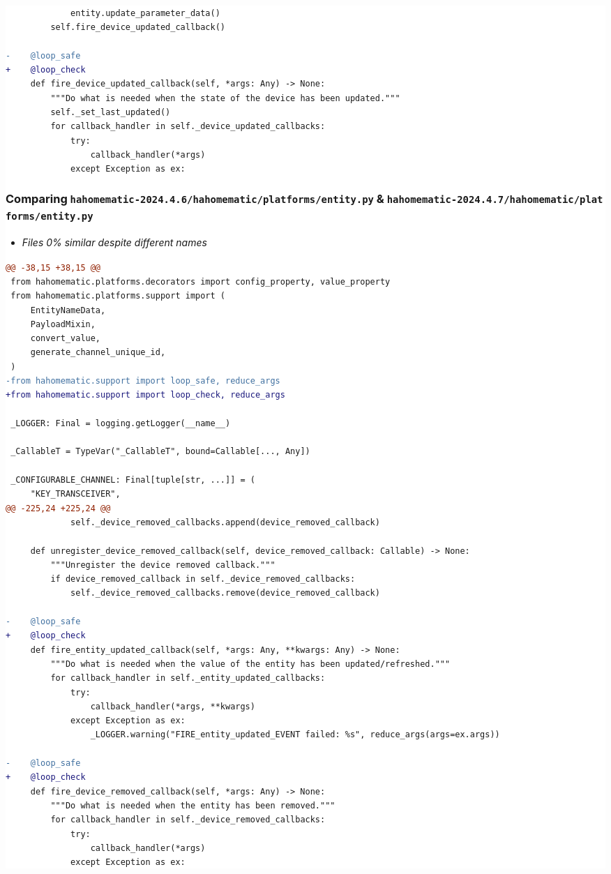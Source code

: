 ```diff
             entity.update_parameter_data()
         self.fire_device_updated_callback()
 
-    @loop_safe
+    @loop_check
     def fire_device_updated_callback(self, *args: Any) -> None:
         """Do what is needed when the state of the device has been updated."""
         self._set_last_updated()
         for callback_handler in self._device_updated_callbacks:
             try:
                 callback_handler(*args)
             except Exception as ex:
```

### Comparing `hahomematic-2024.4.6/hahomematic/platforms/entity.py` & `hahomematic-2024.4.7/hahomematic/platforms/entity.py`

 * *Files 0% similar despite different names*

```diff
@@ -38,15 +38,15 @@
 from hahomematic.platforms.decorators import config_property, value_property
 from hahomematic.platforms.support import (
     EntityNameData,
     PayloadMixin,
     convert_value,
     generate_channel_unique_id,
 )
-from hahomematic.support import loop_safe, reduce_args
+from hahomematic.support import loop_check, reduce_args
 
 _LOGGER: Final = logging.getLogger(__name__)
 
 _CallableT = TypeVar("_CallableT", bound=Callable[..., Any])
 
 _CONFIGURABLE_CHANNEL: Final[tuple[str, ...]] = (
     "KEY_TRANSCEIVER",
@@ -225,24 +225,24 @@
             self._device_removed_callbacks.append(device_removed_callback)
 
     def unregister_device_removed_callback(self, device_removed_callback: Callable) -> None:
         """Unregister the device removed callback."""
         if device_removed_callback in self._device_removed_callbacks:
             self._device_removed_callbacks.remove(device_removed_callback)
 
-    @loop_safe
+    @loop_check
     def fire_entity_updated_callback(self, *args: Any, **kwargs: Any) -> None:
         """Do what is needed when the value of the entity has been updated/refreshed."""
         for callback_handler in self._entity_updated_callbacks:
             try:
                 callback_handler(*args, **kwargs)
             except Exception as ex:
                 _LOGGER.warning("FIRE_entity_updated_EVENT failed: %s", reduce_args(args=ex.args))
 
-    @loop_safe
+    @loop_check
     def fire_device_removed_callback(self, *args: Any) -> None:
         """Do what is needed when the entity has been removed."""
         for callback_handler in self._device_removed_callbacks:
             try:
                 callback_handler(*args)
             except Exception as ex:
```